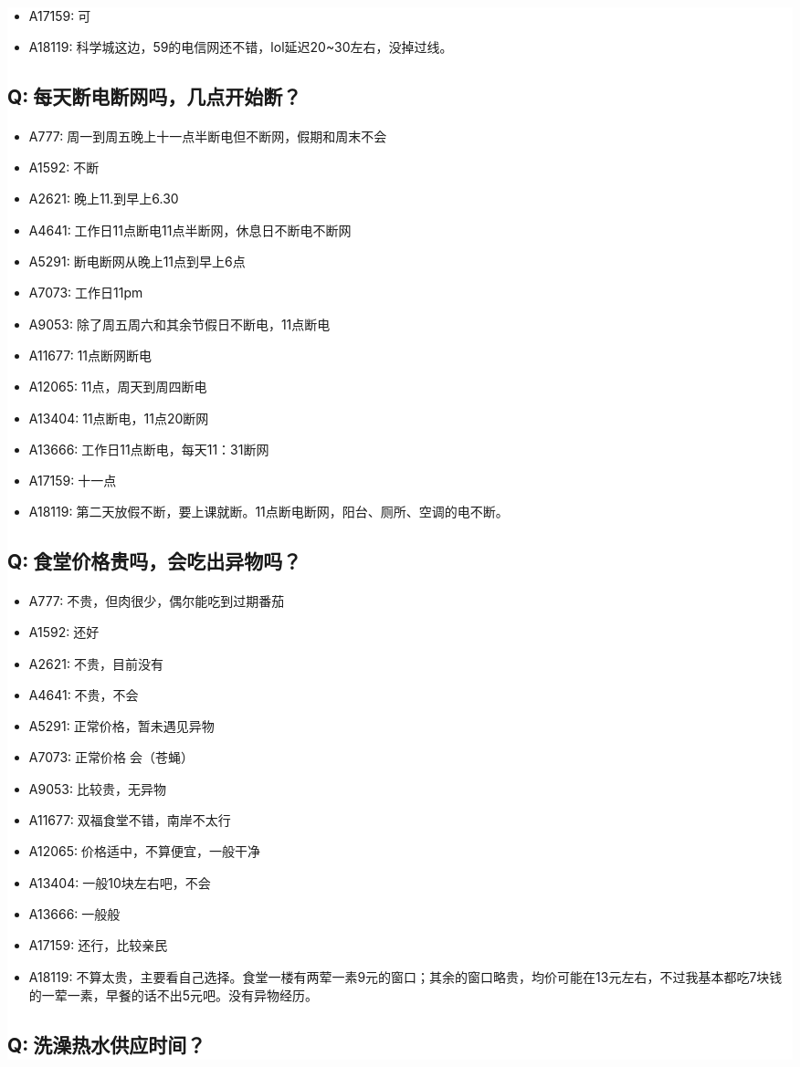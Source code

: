 - A17159: 可

- A18119: 科学城这边，59的电信网还不错，lol延迟20\~30左右，没掉过线。

## Q: 每天断电断网吗，几点开始断？

- A777: 周一到周五晚上十一点半断电但不断网，假期和周末不会

- A1592: 不断

- A2621: 晚上11.到早上6.30

- A4641: 工作日11点断电11点半断网，休息日不断电不断网

- A5291: 断电断网从晚上11点到早上6点

- A7073: 工作日11pm

- A9053: 除了周五周六和其余节假日不断电，11点断电

- A11677: 11点断网断电

- A12065: 11点，周天到周四断电

- A13404: 11点断电，11点20断网

- A13666: 工作日11点断电，每天11：31断网

- A17159: 十一点

- A18119: 第二天放假不断，要上课就断。11点断电断网，阳台、厕所、空调的电不断。

## Q: 食堂价格贵吗，会吃出异物吗？

- A777: 不贵，但肉很少，偶尔能吃到过期番茄

- A1592: 还好

- A2621: 不贵，目前没有

- A4641: 不贵，不会

- A5291: 正常价格，暂未遇见异物

- A7073: 正常价格 会（苍蝇）

- A9053: 比较贵，无异物

- A11677: 双福食堂不错，南岸不太行

- A12065: 价格适中，不算便宜，一般干净

- A13404: 一般10块左右吧，不会

- A13666: 一般般

- A17159: 还行，比较亲民

- A18119: 不算太贵，主要看自己选择。食堂一楼有两荤一素9元的窗口；其余的窗口略贵，均价可能在13元左右，不过我基本都吃7块钱的一荤一素，早餐的话不出5元吧。没有异物经历。

## Q: 洗澡热水供应时间？
